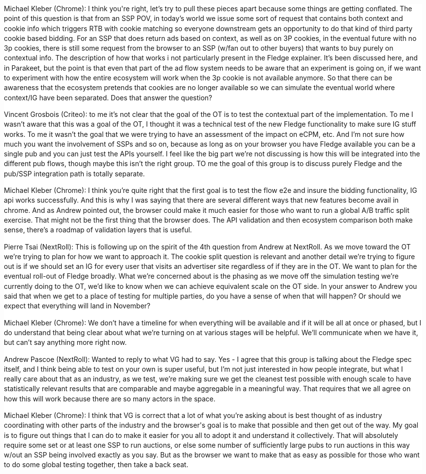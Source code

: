 Michael Kleber (Chrome): I think you're right, let’s try to pull these pieces apart because some things are getting conflated. The point of this question is that from an SSP POV, in today’s world we issue some sort of request that contains both context and cookie info which triggers RTB with cookie matching so everyone downstream gets an opportunity to do that kind of third party cookie based bidding. For an SSP that does return ads based on context, as well as on 3P cookies, in the eventual future with no 3p cookies, there is still some request from the browser to an SSP (w/fan out to other buyers) that wants to buy purely on contextual info. The description of how that works i not particularly present in the Fledge explainer. It’s been discussed here, and in Parakeet, but the point is that even that part of the ad flow system needs to be aware that an experiment is going on, if we want to experiment with how the entire ecosystem will work when the 3p cookie is not available anymore. So that there can be awareness that the ecosystem pretends that cookies are no longer available so we can simulate the eventual world where context/IG have been separated. Does that answer the question?

Vincent Grosbois (Criteo): to me it’s not clear that the goal of the OT is to test the contextual part of the implementation. To me I wasn’t aware that this was a goal of the OT, I thought it was a technical test of the new Fledge functionality to make sure IG stuff works. To me it wasn’t the goal that we were trying to have an assessment of the impact on eCPM, etc. And I’m not sure how much you want the involvement of SSPs and so on, because as long as on your browser you have Fledge available you can be a single pub and you can just test the APIs yourself. I feel like the big part we’re not discussing is how this will be integrated into the different pub flows, though maybe this isn’t the right group. TO me the goal of this group is to discuss purely Fledge and the pub/SSP integration path is totally separate.

Michael Kleber (Chrome): I think you’re quite right that the first goal is to test the flow e2e and insure the bidding functionality, IG api works successfully. And this is why I was saying that there are several different ways that new features become avail in chrome. And as Andrew pointed out, the browser could make it much easier for those who want to run a global A/B traffic split exercise. That might not be the first thing that the browser does. The API validation and then ecosystem comparison both make sense, there’s a roadmap of validation layers that is useful.

Pierre Tsai (NextRoll): This is following up on the spirit of the 4th question from Andrew at NextRoll. As we move toward the OT we’re trying to plan for how we want to approach it. The cookie split question is relevant and another detail we’re trying to figure out is if we should set an IG for every user that visits an advertiser site regardless of if they are in the OT. We want to plan for the eventual roll-out of Fledge broadly. What we’re concerned about is the phasing as we move off the simulation testing we’re currently doing to the OT, we’d like to know when we can achieve equivalent scale on the OT side. In your answer to Andrew you said that when we get to a place of testing for multiple parties, do you have a sense of when that will happen? Or should we expect that everything will land in November?

Michael Kleber (Chrome): We don’t have a timeline for when everything will be available and if it will be all at once or phased, but I do understand that being clear about what we’re turning on at various stages will be helpful. We’ll communicate when we have it, but can’t say anything more right now.

Andrew Pascoe (NextRoll): Wanted to reply to what VG had to say. Yes - I agree that this group is talking about the Fledge spec itself, and I think being able to test on your own is super useful, but I’m not just interested in how people integrate, but what I really care about that as an industry, as we test, we’re making sure we get the cleanest test possible with enough scale to have statistically relevant results that are comparable and maybe aggregable in a meaningful way. That requires that we all agree on how this will work because there are so many actors in the space.

Michael Kleber (Chrome): I think that VG is correct that a lot of what you’re asking about is best thought of as industry coordinating with other parts of the industry and the browser's goal is to make that possible and then get out of the way. My goal is to figure out things that I can do to make it easier for you all to adopt it and understand it collectively. That will absolutely require some set or at least one SSP to run auctions, or else some number of sufficiently large pubs to run auctions in this way w/out an SSP being involved exactly as you say. But as the browser we want to make that as easy as possible for those who want to do some global testing together, then take a back seat.
